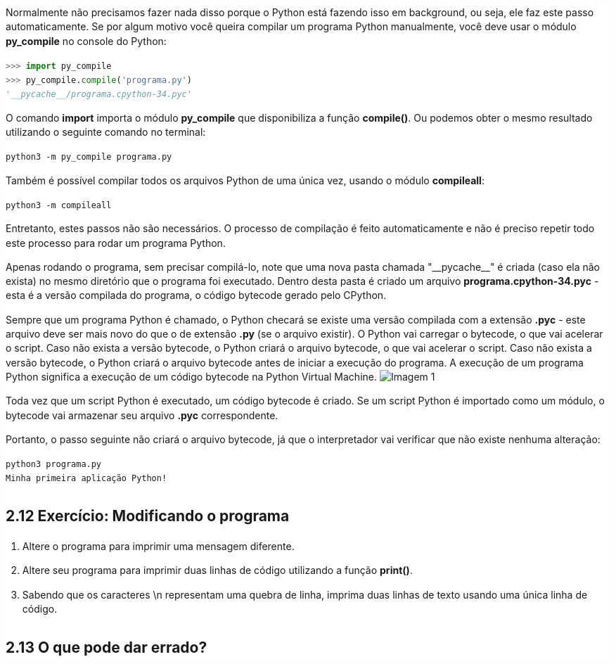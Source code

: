 Normalmente não precisamos fazer nada disso porque o Python está fazendo isso em background, ou seja, ele faz este passo automaticamente. Se por algum motivo você queira compilar um programa Python manualmente, você deve usar o módulo **py_compile** no console do Python:
```python
>>> import py_compile
>>> py_compile.compile('programa.py')
'__pycache__/programa.cpython-34.pyc'
```
O comando __import__ importa o módulo __py_compile__ que disponibiliza a função __compile()__. Ou podemos obter o mesmo resultado utilizando o seguinte comando no terminal:
```
python3 -m py_compile programa.py
```
Também é possível compilar todos os arquivos Python de uma única vez, usando o módulo __compileall__:
```
python3 -m compileall
```
Entretanto, estes passos não são necessários. O processo de compilação é feito automaticamente e não é preciso repetir todo este processo para rodar um programa Python.

Apenas rodando o programa, sem precisar compilá-lo, note que uma nova pasta chamada "\_\_pycache\_\_" é criada (caso ela não exista) no mesmo diretório que o programa foi executado. Dentro desta pasta é criado um arquivo __programa.cpython-34.pyc__ - esta é a versão compilada do programa, o código bytecode gerado pelo CPython.

Sempre que um programa Python é chamado, o Python checará se existe uma versão compilada com a extensão __.pyc__ - este arquivo deve ser mais novo do que o de extensão __.py__ (se o arquivo existir). O Python vai carregar o bytecode, o que vai acelerar o script. Caso não exista a versão bytecode, o Python criará o arquivo bytecode, o que vai acelerar o script. Caso não exista a versão bytecode, o Python criará o arquivo bytecode antes de iniciar a execução do programa. A execução de um programa Python significa a execução de um código bytecode na Python Virtual Machine.
![Imagem 1](https://user-images.githubusercontent.com/94875259/160625703-327c6b24-3f3b-404c-aa78-1d492aee8afd.jpeg)

 Toda vez que um script Python é executado, um código bytecode é criado. Se um script Python é importado como um módulo, o bytecode vai armazenar seu arquivo __.pyc__ correspondente.

 Portanto, o passo seguinte não criará o arquivo bytecode, já que o interpretador vai verificar que não existe nenhuma alteração:
 ```
 python3 programa.py
 Minha primeira aplicação Python!
 ```

 ## 2.12 Exercício: Modificando o programa

 1. Altere o programa para imprimir uma mensagem diferente.

 2. Altere seu programa para imprimir duas linhas de código utilizando a função __print()__.

 3. Sabendo que os caracteres \n representam uma quebra de linha, imprima duas linhas de texto usando uma única linha de código.

 ## 2.13 O que pode dar errado?

